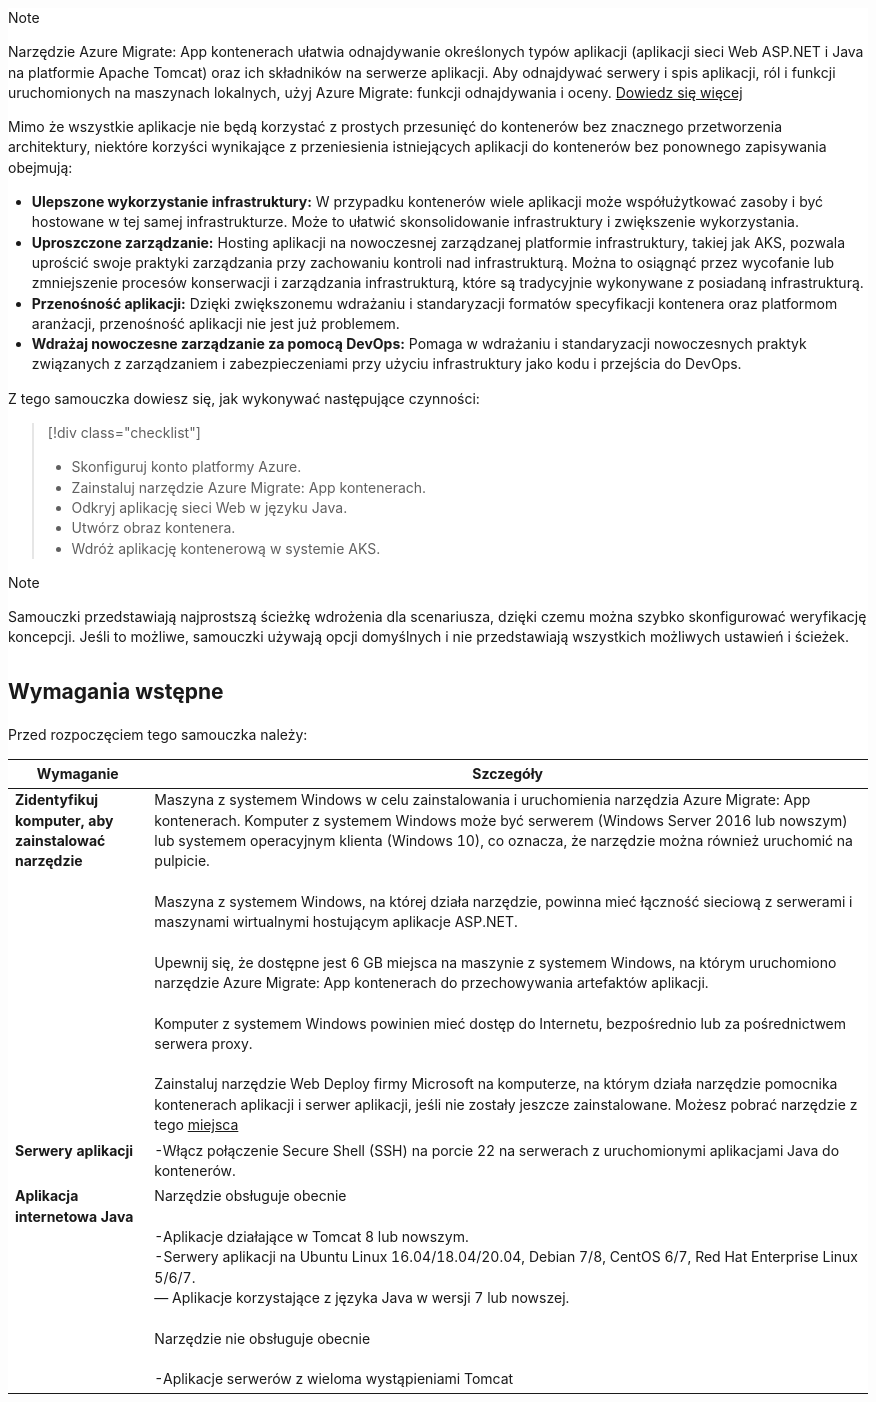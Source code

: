 > [!NOTE]
> Narzędzie Azure Migrate: App kontenerach ułatwia odnajdywanie określonych typów aplikacji (aplikacji sieci Web ASP.NET i Java na platformie Apache Tomcat) oraz ich składników na serwerze aplikacji. Aby odnajdywać serwery i spis aplikacji, ról i funkcji uruchomionych na maszynach lokalnych, użyj Azure Migrate: funkcji odnajdywania i oceny. [Dowiedz się więcej](./tutorial-discover-vmware.md) 

Mimo że wszystkie aplikacje nie będą korzystać z prostych przesunięć do kontenerów bez znacznego przetworzenia architektury, niektóre korzyści wynikające z przeniesienia istniejących aplikacji do kontenerów bez ponownego zapisywania obejmują:

- **Ulepszone wykorzystanie infrastruktury:** W przypadku kontenerów wiele aplikacji może współużytkować zasoby i być hostowane w tej samej infrastrukturze. Może to ułatwić skonsolidowanie infrastruktury i zwiększenie wykorzystania. 
- **Uproszczone zarządzanie:** Hosting aplikacji na nowoczesnej zarządzanej platformie infrastruktury, takiej jak AKS, pozwala uprościć swoje praktyki zarządzania przy zachowaniu kontroli nad infrastrukturą. Można to osiągnąć przez wycofanie lub zmniejszenie procesów konserwacji i zarządzania infrastrukturą, które są tradycyjnie wykonywane z posiadaną infrastrukturą.
- **Przenośność aplikacji:** Dzięki zwiększonemu wdrażaniu i standaryzacji formatów specyfikacji kontenera oraz platformom aranżacji, przenośność aplikacji nie jest już problemem. 
- **Wdrażaj nowoczesne zarządzanie za pomocą DevOps:** Pomaga w wdrażaniu i standaryzacji nowoczesnych praktyk związanych z zarządzaniem i zabezpieczeniami przy użyciu infrastruktury jako kodu i przejścia do DevOps.


Z tego samouczka dowiesz się, jak wykonywać następujące czynności:

> [!div class="checklist"]
> * Skonfiguruj konto platformy Azure.
> * Zainstaluj narzędzie Azure Migrate: App kontenerach.
> * Odkryj aplikację sieci Web w języku Java.
> * Utwórz obraz kontenera.
> * Wdróż aplikację kontenerową w systemie AKS.

> [!NOTE]
> Samouczki przedstawiają najprostszą ścieżkę wdrożenia dla scenariusza, dzięki czemu można szybko skonfigurować weryfikację koncepcji. Jeśli to możliwe, samouczki używają opcji domyślnych i nie przedstawiają wszystkich możliwych ustawień i ścieżek.

## <a name="prerequisites"></a>Wymagania wstępne

Przed rozpoczęciem tego samouczka należy:

**Wymaganie** | **Szczegóły**
--- | ---
**Zidentyfikuj komputer, aby zainstalować narzędzie** | Maszyna z systemem Windows w celu zainstalowania i uruchomienia narzędzia Azure Migrate: App kontenerach. Komputer z systemem Windows może być serwerem (Windows Server 2016 lub nowszym) lub systemem operacyjnym klienta (Windows 10), co oznacza, że narzędzie można również uruchomić na pulpicie. <br/><br/> Maszyna z systemem Windows, na której działa narzędzie, powinna mieć łączność sieciową z serwerami i maszynami wirtualnymi hostującym aplikacje ASP.NET.<br/><br/> Upewnij się, że dostępne jest 6 GB miejsca na maszynie z systemem Windows, na którym uruchomiono narzędzie Azure Migrate: App kontenerach do przechowywania artefaktów aplikacji. <br/><br/> Komputer z systemem Windows powinien mieć dostęp do Internetu, bezpośrednio lub za pośrednictwem serwera proxy. <br/> <br/>Zainstaluj narzędzie Web Deploy firmy Microsoft na komputerze, na którym działa narzędzie pomocnika kontenerach aplikacji i serwer aplikacji, jeśli nie zostały jeszcze zainstalowane. Możesz pobrać narzędzie z tego [miejsca](https://aka.ms/webdeploy3.6) 
**Serwery aplikacji** | -Włącz połączenie Secure Shell (SSH) na porcie 22 na serwerach z uruchomionymi aplikacjami Java do kontenerów. <br/>
**Aplikacja internetowa Java** | Narzędzie obsługuje obecnie <br/><br/> -Aplikacje działające w Tomcat 8 lub nowszym.<br/> -Serwery aplikacji na Ubuntu Linux 16.04/18.04/20.04, Debian 7/8, CentOS 6/7, Red Hat Enterprise Linux 5/6/7. <br/> — Aplikacje korzystające z języka Java w wersji 7 lub nowszej.  <br/><br/> Narzędzie nie obsługuje obecnie <br/><br/> -Aplikacje serwerów z wieloma wystąpieniami Tomcat <br/>  
